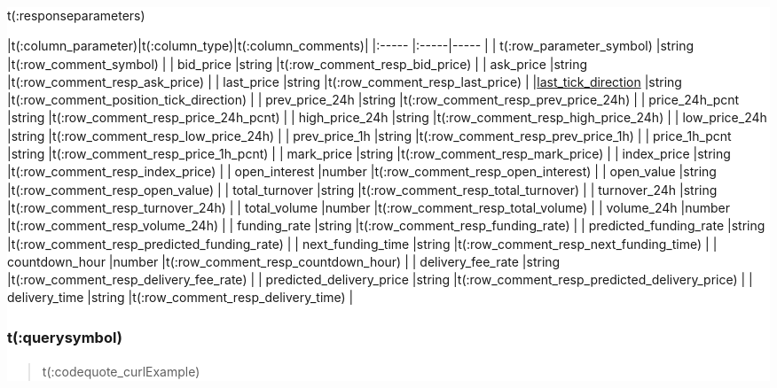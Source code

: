 

<p class="fake_header">t(:responseparameters)</p>
|t(:column_parameter)|t(:column_type)|t(:column_comments)|
|:----- |:-----|----- |
| t(:row_parameter_symbol) |string |t(:row_comment_symbol) |
| bid_price |string |t(:row_comment_resp_bid_price) |
| ask_price |string |t(:row_comment_resp_ask_price) |
| last_price |string |t(:row_comment_resp_last_price) |
|<a href="#tick-direction-type-tick_direction">last_tick_direction</a> |string |t(:row_comment_position_tick_direction) |
| prev_price_24h |string |t(:row_comment_resp_prev_price_24h) |
| price_24h_pcnt |string |t(:row_comment_resp_price_24h_pcnt) |
| high_price_24h |string |t(:row_comment_resp_high_price_24h) |
| low_price_24h |string |t(:row_comment_resp_low_price_24h) |
| prev_price_1h |string |t(:row_comment_resp_prev_price_1h) |
| price_1h_pcnt |string |t(:row_comment_resp_price_1h_pcnt) |
| mark_price |string |t(:row_comment_resp_mark_price) |
| index_price |string |t(:row_comment_resp_index_price) |
| open_interest |number |t(:row_comment_resp_open_interest) |
| open_value |string |t(:row_comment_resp_open_value) |
| total_turnover |string |t(:row_comment_resp_total_turnover) |
| turnover_24h |string |t(:row_comment_resp_turnover_24h) |
| total_volume |number |t(:row_comment_resp_total_volume) |
| volume_24h |number |t(:row_comment_resp_volume_24h) |
| funding_rate |string |t(:row_comment_resp_funding_rate) |
| predicted_funding_rate |string |t(:row_comment_resp_predicted_funding_rate) |
| next_funding_time |string |t(:row_comment_resp_next_funding_time) |
| countdown_hour |number |t(:row_comment_resp_countdown_hour) |
| delivery_fee_rate |string |t(:row_comment_resp_delivery_fee_rate) |
| predicted_delivery_price |string |t(:row_comment_resp_predicted_delivery_price) |
| delivery_time |string |t(:row_comment_resp_delivery_time) |


### t(:querysymbol)
> t(:codequote_curlExample)
